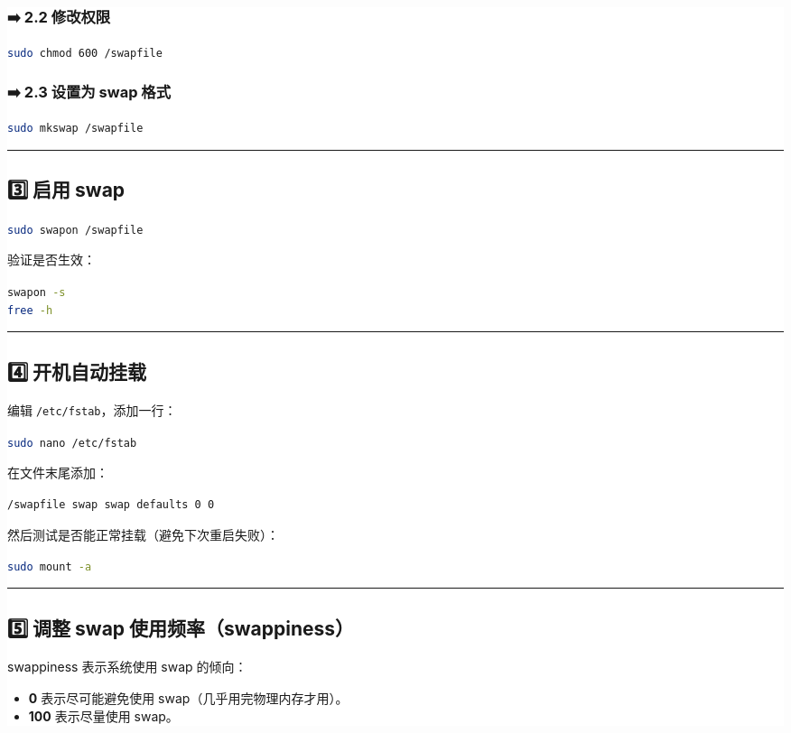 ### ➡️ 2.2 修改权限

```bash
sudo chmod 600 /swapfile
```

### ➡️ 2.3 设置为 swap 格式

```bash
sudo mkswap /swapfile
```

---

## 3️⃣ 启用 swap

```bash
sudo swapon /swapfile
```

验证是否生效：

```bash
swapon -s
free -h
```

---

## 4️⃣ 开机自动挂载

编辑 `/etc/fstab`，添加一行：

```bash
sudo nano /etc/fstab
```

在文件末尾添加：

```
/swapfile swap swap defaults 0 0
```

然后测试是否能正常挂载（避免下次重启失败）：

```bash
sudo mount -a
```

---

## 5️⃣ 调整 swap 使用频率（swappiness）

swappiness 表示系统使用 swap 的倾向：

* **0** 表示尽可能避免使用 swap（几乎用完物理内存才用）。
* **100** 表示尽量使用 swap。

